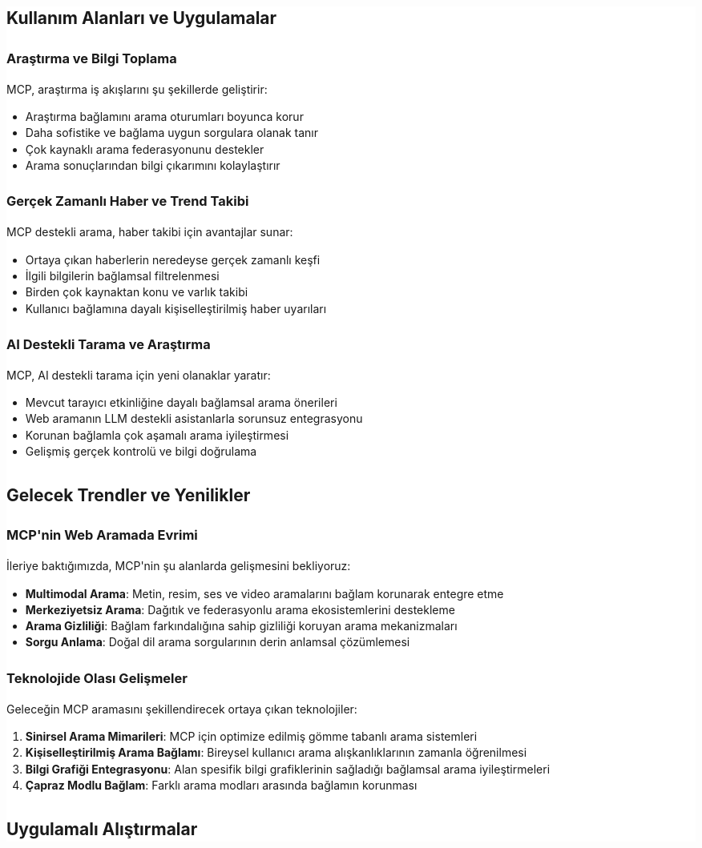 ## Kullanım Alanları ve Uygulamalar

### Araştırma ve Bilgi Toplama

MCP, araştırma iş akışlarını şu şekillerde geliştirir:

- Araştırma bağlamını arama oturumları boyunca korur
- Daha sofistike ve bağlama uygun sorgulara olanak tanır
- Çok kaynaklı arama federasyonunu destekler
- Arama sonuçlarından bilgi çıkarımını kolaylaştırır

### Gerçek Zamanlı Haber ve Trend Takibi

MCP destekli arama, haber takibi için avantajlar sunar:

- Ortaya çıkan haberlerin neredeyse gerçek zamanlı keşfi
- İlgili bilgilerin bağlamsal filtrelenmesi
- Birden çok kaynaktan konu ve varlık takibi
- Kullanıcı bağlamına dayalı kişiselleştirilmiş haber uyarıları

### AI Destekli Tarama ve Araştırma

MCP, AI destekli tarama için yeni olanaklar yaratır:

- Mevcut tarayıcı etkinliğine dayalı bağlamsal arama önerileri
- Web aramanın LLM destekli asistanlarla sorunsuz entegrasyonu
- Korunan bağlamla çok aşamalı arama iyileştirmesi
- Gelişmiş gerçek kontrolü ve bilgi doğrulama

## Gelecek Trendler ve Yenilikler

### MCP'nin Web Aramada Evrimi

İleriye baktığımızda, MCP'nin şu alanlarda gelişmesini bekliyoruz:

- **Multimodal Arama**: Metin, resim, ses ve video aramalarını bağlam korunarak entegre etme
- **Merkeziyetsiz Arama**: Dağıtık ve federasyonlu arama ekosistemlerini destekleme
- **Arama Gizliliği**: Bağlam farkındalığına sahip gizliliği koruyan arama mekanizmaları  
- **Sorgu Anlama**: Doğal dil arama sorgularının derin anlamsal çözümlemesi  

### Teknolojide Olası Gelişmeler  

Geleceğin MCP aramasını şekillendirecek ortaya çıkan teknolojiler:  

1. **Sinirsel Arama Mimarileri**: MCP için optimize edilmiş gömme tabanlı arama sistemleri  
2. **Kişiselleştirilmiş Arama Bağlamı**: Bireysel kullanıcı arama alışkanlıklarının zamanla öğrenilmesi  
3. **Bilgi Grafiği Entegrasyonu**: Alan spesifik bilgi grafiklerinin sağladığı bağlamsal arama iyileştirmeleri  
4. **Çapraz Modlu Bağlam**: Farklı arama modları arasında bağlamın korunması  

## Uygulamalı Alıştırmalar  
